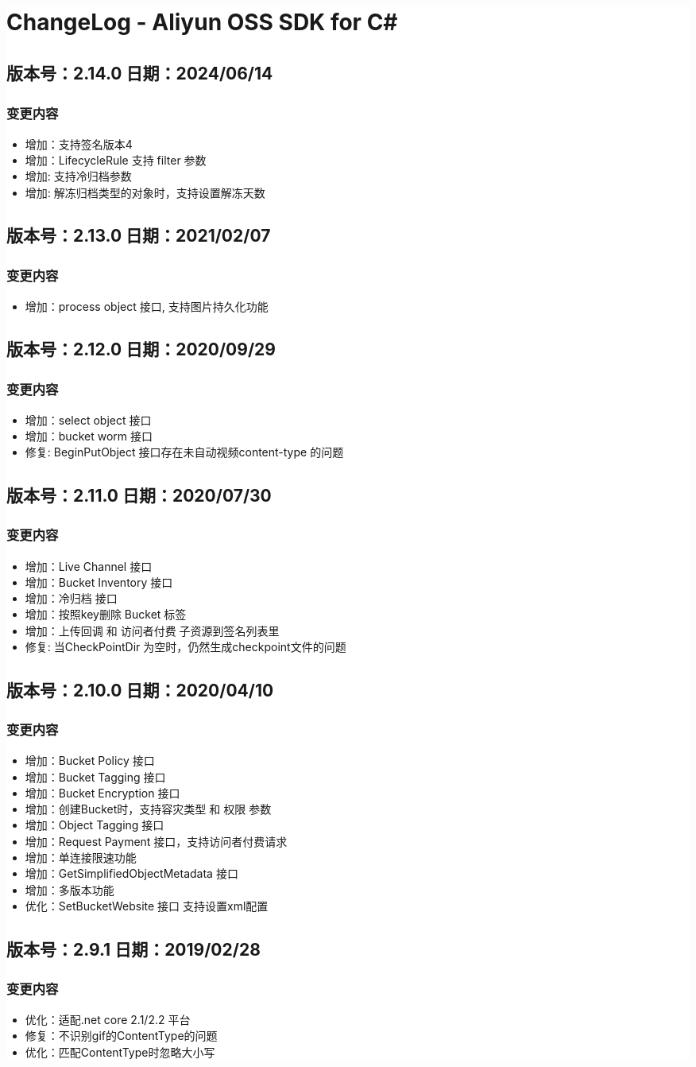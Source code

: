 ﻿# ChangeLog - Aliyun OSS SDK for C# 
## 版本号：2.14.0  日期：2024/06/14
### 变更内容
- 增加：支持签名版本4
- 增加：LifecycleRule 支持 filter 参数
- 增加: 支持冷归档参数
- 增加: 解冻归档类型的对象时，支持设置解冻天数
  
## 版本号：2.13.0  日期：2021/02/07
### 变更内容
- 增加：process object 接口, 支持图片持久化功能

## 版本号：2.12.0  日期：2020/09/29
### 变更内容
- 增加：select object 接口
- 增加：bucket worm 接口
- 修复: BeginPutObject 接口存在未自动视频content-type 的问题

## 版本号：2.11.0  日期：2020/07/30
### 变更内容
- 增加：Live Channel  接口
- 增加：Bucket Inventory 接口
- 增加：冷归档 接口
- 增加：按照key删除 Bucket 标签
- 增加：上传回调 和 访问者付费 子资源到签名列表里 
- 修复: 当CheckPointDir 为空时，仍然生成checkpoint文件的问题

## 版本号：2.10.0  日期：2020/04/10
### 变更内容
- 增加：Bucket Policy 接口
- 增加：Bucket Tagging 接口
- 增加：Bucket Encryption 接口
- 增加：创建Bucket时，支持容灾类型 和 权限 参数
- 增加：Object Tagging 接口
- 增加：Request Payment 接口，支持访问者付费请求
- 增加：单连接限速功能
- 增加：GetSimplifiedObjectMetadata 接口
- 增加：多版本功能
- 优化：SetBucketWebsite 接口 支持设置xml配置


## 版本号：2.9.1  日期：2019/02/28
### 变更内容
- 优化：适配.net core 2.1/2.2 平台 
- 修复：不识别gif的ContentType的问题 
- 优化：匹配ContentType时忽略大小写
